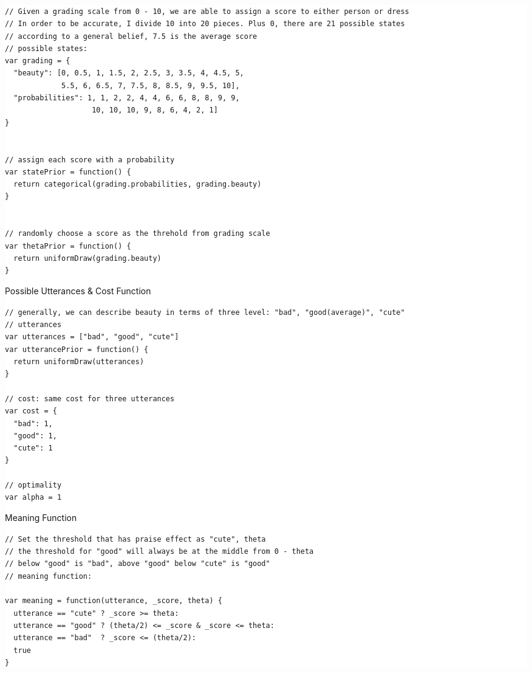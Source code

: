 ~~~~
// Given a grading scale from 0 - 10, we are able to assign a score to either person or dress
// In order to be accurate, I divide 10 into 20 pieces. Plus 0, there are 21 possible states
// according to a general belief, 7.5 is the average score
// possible states: 
var grading = {
  "beauty": [0, 0.5, 1, 1.5, 2, 2.5, 3, 3.5, 4, 4.5, 5,
             5.5, 6, 6.5, 7, 7.5, 8, 8.5, 9, 9.5, 10],
  "probabilities": 1, 1, 2, 2, 4, 4, 6, 6, 8, 8, 9, 9,
                    10, 10, 10, 9, 8, 6, 4, 2, 1]
}


// assign each score with a probability
var statePrior = function() {
  return categorical(grading.probabilities, grading.beauty)
}


// randomly choose a score as the threhold from grading scale
var thetaPrior = function() {
  return uniformDraw(grading.beauty)
}
~~~~

Possible Utterances & Cost Function

~~~~
// generally, we can describe beauty in terms of three level: "bad", "good(average)", "cute"
// utterances
var utterances = ["bad", "good", "cute"]
var utterancePrior = function() {
  return uniformDraw(utterances)
}

// cost: same cost for three utterances
var cost = {
  "bad": 1,
  "good": 1,
  "cute": 1
}

// optimality
var alpha = 1
~~~~

Meaning Function

~~~~
// Set the threshold that has praise effect as "cute", theta
// the threshold for "good" will always be at the middle from 0 - theta
// below "good" is "bad", above "good" below "cute" is "good"
// meaning function:

var meaning = function(utterance, _score, theta) {
  utterance == "cute" ? _score >= theta:
  utterance == "good" ? (theta/2) <= _score & _score <= theta:
  utterance == "bad"  ? _score <= (theta/2):
  true
}
~~~~
